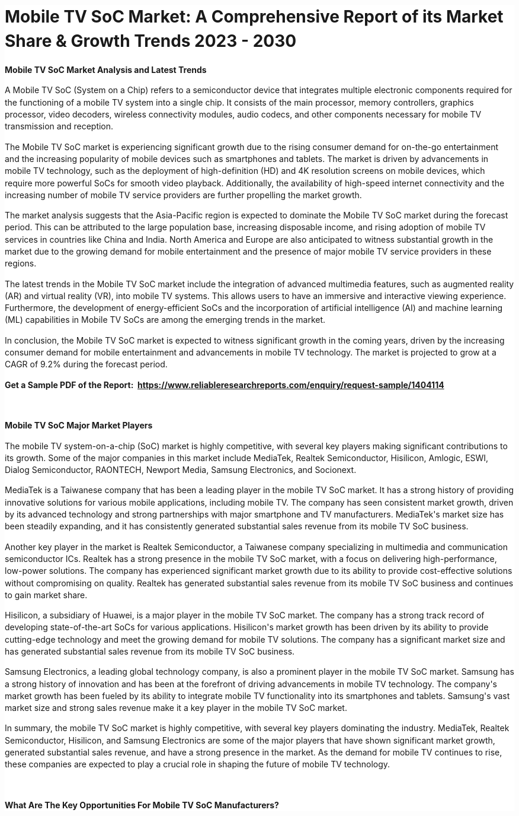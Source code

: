 <p><h1>Mobile TV SoC Market: A Comprehensive Report of its Market Share & Growth Trends 2023 - 2030</h1></p><p><strong>Mobile TV SoC Market Analysis and Latest Trends</strong></p>
<p><p>A Mobile TV SoC (System on a Chip) refers to a semiconductor device that integrates multiple electronic components required for the functioning of a mobile TV system into a single chip. It consists of the main processor, memory controllers, graphics processor, video decoders, wireless connectivity modules, audio codecs, and other components necessary for mobile TV transmission and reception.</p><p>The Mobile TV SoC market is experiencing significant growth due to the rising consumer demand for on-the-go entertainment and the increasing popularity of mobile devices such as smartphones and tablets. The market is driven by advancements in mobile TV technology, such as the deployment of high-definition (HD) and 4K resolution screens on mobile devices, which require more powerful SoCs for smooth video playback. Additionally, the availability of high-speed internet connectivity and the increasing number of mobile TV service providers are further propelling the market growth.</p><p>The market analysis suggests that the Asia-Pacific region is expected to dominate the Mobile TV SoC market during the forecast period. This can be attributed to the large population base, increasing disposable income, and rising adoption of mobile TV services in countries like China and India. North America and Europe are also anticipated to witness substantial growth in the market due to the growing demand for mobile entertainment and the presence of major mobile TV service providers in these regions.</p><p>The latest trends in the Mobile TV SoC market include the integration of advanced multimedia features, such as augmented reality (AR) and virtual reality (VR), into mobile TV systems. This allows users to have an immersive and interactive viewing experience. Furthermore, the development of energy-efficient SoCs and the incorporation of artificial intelligence (AI) and machine learning (ML) capabilities in Mobile TV SoCs are among the emerging trends in the market.</p><p>In conclusion, the Mobile TV SoC market is expected to witness significant growth in the coming years, driven by the increasing consumer demand for mobile entertainment and advancements in mobile TV technology. The market is projected to grow at a CAGR of 9.2% during the forecast period.</p></p>
<p><strong>Get a Sample PDF of the Report:&nbsp; <a href="https://www.reliableresearchreports.com/enquiry/request-sample/1404114">https://www.reliableresearchreports.com/enquiry/request-sample/1404114</a></strong></p>
<p>&nbsp;</p>
<p><strong>Mobile TV SoC Major Market Players</strong></p>
<p><p>The mobile TV system-on-a-chip (SoC) market is highly competitive, with several key players making significant contributions to its growth. Some of the major companies in this market include MediaTek, Realtek Semiconductor, Hisilicon, Amlogic, ESWI, Dialog Semiconductor, RAONTECH, Newport Media, Samsung Electronics, and Socionext.</p><p>MediaTek is a Taiwanese company that has been a leading player in the mobile TV SoC market. It has a strong history of providing innovative solutions for various mobile applications, including mobile TV. The company has seen consistent market growth, driven by its advanced technology and strong partnerships with major smartphone and TV manufacturers. MediaTek's market size has been steadily expanding, and it has consistently generated substantial sales revenue from its mobile TV SoC business.</p><p>Another key player in the market is Realtek Semiconductor, a Taiwanese company specializing in multimedia and communication semiconductor ICs. Realtek has a strong presence in the mobile TV SoC market, with a focus on delivering high-performance, low-power solutions. The company has experienced significant market growth due to its ability to provide cost-effective solutions without compromising on quality. Realtek has generated substantial sales revenue from its mobile TV SoC business and continues to gain market share.</p><p>Hisilicon, a subsidiary of Huawei, is a major player in the mobile TV SoC market. The company has a strong track record of developing state-of-the-art SoCs for various applications. Hisilicon's market growth has been driven by its ability to provide cutting-edge technology and meet the growing demand for mobile TV solutions. The company has a significant market size and has generated substantial sales revenue from its mobile TV SoC business.</p><p>Samsung Electronics, a leading global technology company, is also a prominent player in the mobile TV SoC market. Samsung has a strong history of innovation and has been at the forefront of driving advancements in mobile TV technology. The company's market growth has been fueled by its ability to integrate mobile TV functionality into its smartphones and tablets. Samsung's vast market size and strong sales revenue make it a key player in the mobile TV SoC market.</p><p>In summary, the mobile TV SoC market is highly competitive, with several key players dominating the industry. MediaTek, Realtek Semiconductor, Hisilicon, and Samsung Electronics are some of the major players that have shown significant market growth, generated substantial sales revenue, and have a strong presence in the market. As the demand for mobile TV continues to rise, these companies are expected to play a crucial role in shaping the future of mobile TV technology.</p></p>
<p>&nbsp;</p>
<p><strong>What Are The Key Opportunities For Mobile TV SoC Manufacturers?</strong></p>